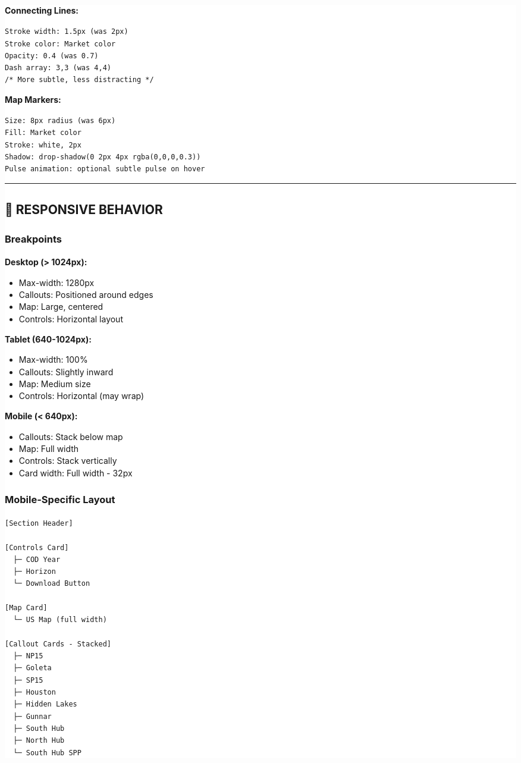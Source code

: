 **Connecting Lines:**
```
Stroke width: 1.5px (was 2px)
Stroke color: Market color
Opacity: 0.4 (was 0.7)
Dash array: 3,3 (was 4,4)
/* More subtle, less distracting */
```

**Map Markers:**
```
Size: 8px radius (was 6px)
Fill: Market color
Stroke: white, 2px
Shadow: drop-shadow(0 2px 4px rgba(0,0,0,0.3))
Pulse animation: optional subtle pulse on hover
```

---

## 📏 **RESPONSIVE BEHAVIOR**

### Breakpoints

**Desktop (> 1024px):**
- Max-width: 1280px
- Callouts: Positioned around edges
- Map: Large, centered
- Controls: Horizontal layout

**Tablet (640-1024px):**
- Max-width: 100%
- Callouts: Slightly inward
- Map: Medium size
- Controls: Horizontal (may wrap)

**Mobile (< 640px):**
- Callouts: Stack below map
- Map: Full width
- Controls: Stack vertically
- Card width: Full width - 32px

### Mobile-Specific Layout

```
[Section Header]

[Controls Card]
  ├─ COD Year
  ├─ Horizon
  └─ Download Button

[Map Card]
  └─ US Map (full width)

[Callout Cards - Stacked]
  ├─ NP15
  ├─ Goleta
  ├─ SP15
  ├─ Houston
  ├─ Hidden Lakes
  ├─ Gunnar
  ├─ South Hub
  ├─ North Hub
  └─ South Hub SPP
```
